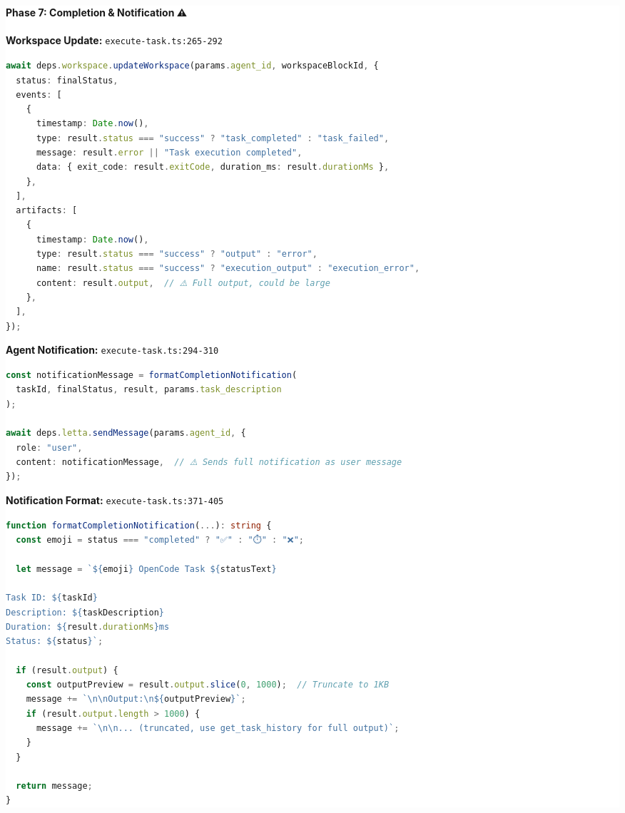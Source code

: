 
#### Phase 7: Completion & Notification ⚠️

**Workspace Update:** `execute-task.ts:265-292`

```typescript
await deps.workspace.updateWorkspace(params.agent_id, workspaceBlockId, {
  status: finalStatus,
  events: [
    {
      timestamp: Date.now(),
      type: result.status === "success" ? "task_completed" : "task_failed",
      message: result.error || "Task execution completed",
      data: { exit_code: result.exitCode, duration_ms: result.durationMs },
    },
  ],
  artifacts: [
    {
      timestamp: Date.now(),
      type: result.status === "success" ? "output" : "error",
      name: result.status === "success" ? "execution_output" : "execution_error",
      content: result.output,  // ⚠️ Full output, could be large
    },
  ],
});
```

**Agent Notification:** `execute-task.ts:294-310`

```typescript
const notificationMessage = formatCompletionNotification(
  taskId, finalStatus, result, params.task_description
);

await deps.letta.sendMessage(params.agent_id, {
  role: "user",
  content: notificationMessage,  // ⚠️ Sends full notification as user message
});
```

**Notification Format:** `execute-task.ts:371-405`

```typescript
function formatCompletionNotification(...): string {
  const emoji = status === "completed" ? "✅" : "⏱️" : "❌";
  
  let message = `${emoji} OpenCode Task ${statusText}

Task ID: ${taskId}
Description: ${taskDescription}
Duration: ${result.durationMs}ms
Status: ${status}`;

  if (result.output) {
    const outputPreview = result.output.slice(0, 1000);  // Truncate to 1KB
    message += `\n\nOutput:\n${outputPreview}`;
    if (result.output.length > 1000) {
      message += `\n\n... (truncated, use get_task_history for full output)`;
    }
  }
  
  return message;
}
```
